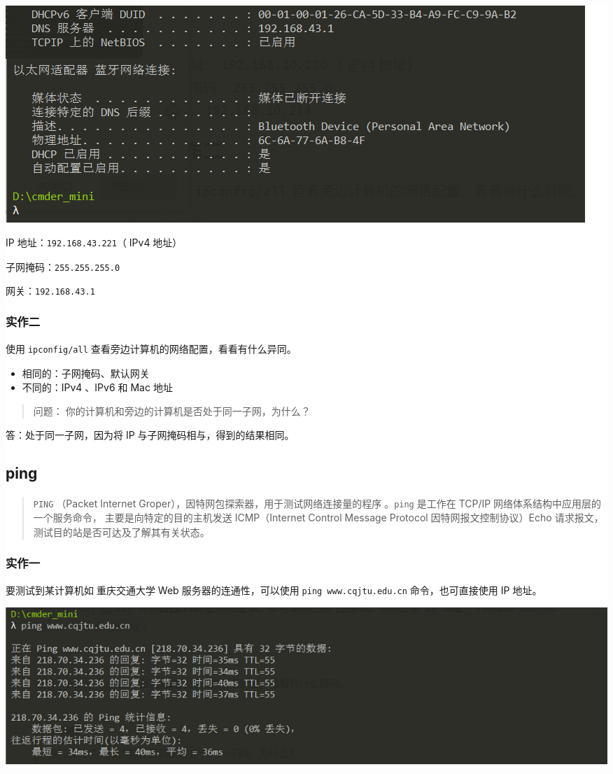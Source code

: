 ![ ipconfig /all 的效果4](https://github.com/GuanErZhi/network/blob/main/network_pic/pic1/1_1_1.4.png)

IP 地址：`192.168.43.221`（ IPv4 地址）

子网掩码：`255.255.255.0`

网关：`192.168.43.1`

### 实作二

使用 `ipconfig/all` 查看旁边计算机的网络配置，看看有什么异同。

- 相同的：子网掩码、默认网关
- 不同的：IPv4 、IPv6 和 Mac 地址

> 问题：
> 你的计算机和旁边的计算机是否处于同一子网，为什么？

答：处于同一子网，因为将 IP 与子网掩码相与，得到的结果相同。

## ping

> `PING` （Packet Internet Groper），因特网包探索器，用于测试网络连接量的程序 。`ping` 是工作在 TCP/IP 网络体系结构中应用层的一个服务命令， 主要是向特定的目的主机发送 ICMP（Internet Control Message Protocol 因特网报文控制协议）Echo 请求报文，测试目的站是否可达及了解其有关状态。

### 实作一

要测试到某计算机如 重庆交通大学 Web 服务器的连通性，可以使用 `ping www.cqjtu.edu.cn` 命令，也可直接使用 IP 地址。

![ ping 交大的效果](https://github.com/GuanErZhi/network/blob/main/network_pic/pic1/2_1_1.png)

